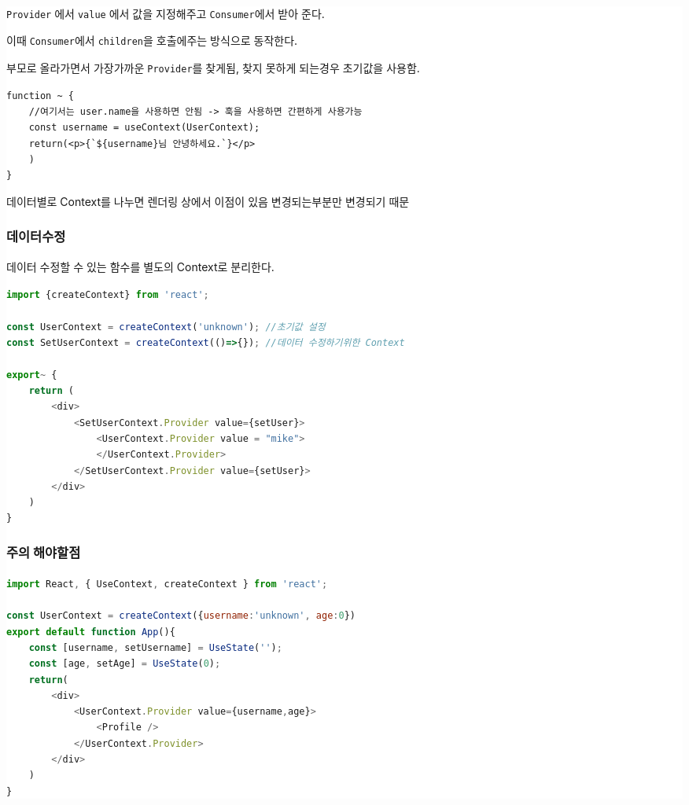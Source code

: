 `Provider` 에서 `value` 에서 값을 지정해주고 `Consumer`에서 받아 준다.

이때 `Consumer`에서 `children`을 호출에주는 방식으로 동작한다.

부모로 올라가면서 가장가까운 `Provider`를 찾게됨, 찾지 못하게 되는경우 초기값을 사용함.



```react
function ~ {
    //여기서는 user.name을 사용하면 안됨 -> 훅을 사용하면 간편하게 사용가능
    const username = useContext(UserContext);
    return(<p>{`${username}님 안녕하세요.`}</p>
    )
}
```

데이터별로 Context를 나누면 렌더링 상에서 이점이 있음 변경되는부분만 변경되기 때문



### 데이터수정

데이터 수정할 수 있는 함수를 별도의 Context로 분리한다. 

```js
import {createContext} from 'react';

const UserContext = createContext('unknown'); //초기값 설정
const SetUserContext = createContext(()=>{}); //데이터 수정하기위한 Context

export~ {
    return (
    	<div>
         	<SetUserContext.Provider value={setUser}>
				<UserContext.Provider value = "mike">
        		</UserContext.Provider>
   			</SetUserContext.Provider value={setUser}>
    	</div>
    )
}
```



### 주의 해야할점

```js
import React, { UseContext, createContext } from 'react';

const UserContext = createContext({username:'unknown', age:0})
export default function App(){
    const [username, setUsername] = UseState('');
    const [age, setAge] = UseState(0);
    return(
    	<div>
        	<UserContext.Provider value={username,age}>
    			<Profile />
    		</UserContext.Provider>
        </div>
    )
}
```
